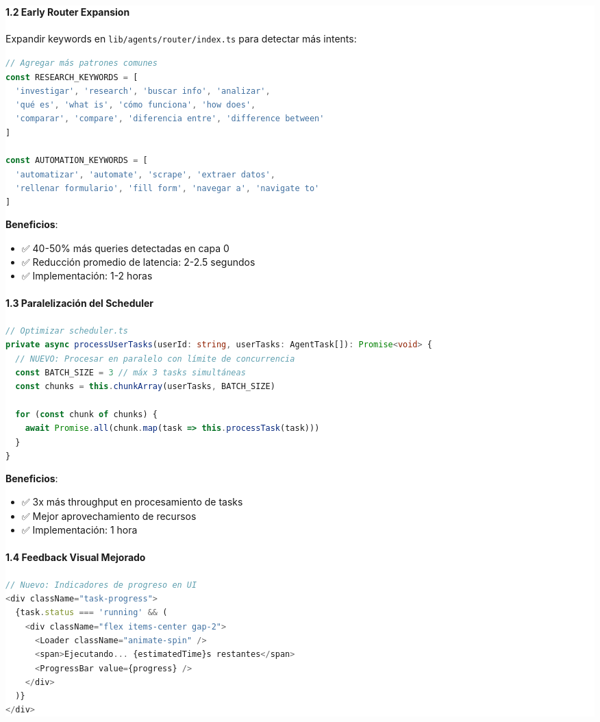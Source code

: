 #### 1.2 **Early Router Expansion**
Expandir keywords en `lib/agents/router/index.ts` para detectar más intents:

```typescript
// Agregar más patrones comunes
const RESEARCH_KEYWORDS = [
  'investigar', 'research', 'buscar info', 'analizar',
  'qué es', 'what is', 'cómo funciona', 'how does',
  'comparar', 'compare', 'diferencia entre', 'difference between'
]

const AUTOMATION_KEYWORDS = [
  'automatizar', 'automate', 'scrape', 'extraer datos',
  'rellenar formulario', 'fill form', 'navegar a', 'navigate to'
]
```

**Beneficios**:
- ✅ 40-50% más queries detectadas en capa 0
- ✅ Reducción promedio de latencia: 2-2.5 segundos
- ✅ Implementación: 1-2 horas

#### 1.3 **Paralelización del Scheduler**
```typescript
// Optimizar scheduler.ts
private async processUserTasks(userId: string, userTasks: AgentTask[]): Promise<void> {
  // NUEVO: Procesar en paralelo con límite de concurrencia
  const BATCH_SIZE = 3 // máx 3 tasks simultáneas
  const chunks = this.chunkArray(userTasks, BATCH_SIZE)
  
  for (const chunk of chunks) {
    await Promise.all(chunk.map(task => this.processTask(task)))
  }
}
```

**Beneficios**:
- ✅ 3x más throughput en procesamiento de tasks
- ✅ Mejor aprovechamiento de recursos
- ✅ Implementación: 1 hora

#### 1.4 **Feedback Visual Mejorado**
```typescript
// Nuevo: Indicadores de progreso en UI
<div className="task-progress">
  {task.status === 'running' && (
    <div className="flex items-center gap-2">
      <Loader className="animate-spin" />
      <span>Ejecutando... {estimatedTime}s restantes</span>
      <ProgressBar value={progress} />
    </div>
  )}
</div>
```
